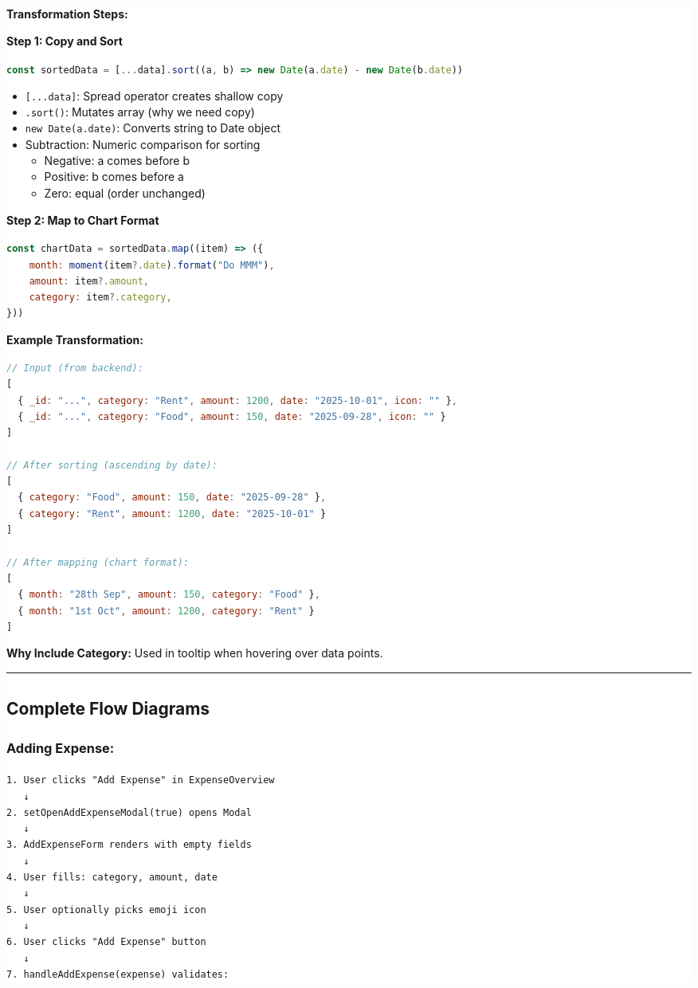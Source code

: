 **Transformation Steps:**

**Step 1: Copy and Sort**
```javascript
const sortedData = [...data].sort((a, b) => new Date(a.date) - new Date(b.date))
```
- `[...data]`: Spread operator creates shallow copy
- `.sort()`: Mutates array (why we need copy)
- `new Date(a.date)`: Converts string to Date object
- Subtraction: Numeric comparison for sorting
  - Negative: a comes before b
  - Positive: b comes before a
  - Zero: equal (order unchanged)

**Step 2: Map to Chart Format**
```javascript
const chartData = sortedData.map((item) => ({
    month: moment(item?.date).format("Do MMM"),
    amount: item?.amount,
    category: item?.category,
}))
```

**Example Transformation:**
```javascript
// Input (from backend):
[
  { _id: "...", category: "Rent", amount: 1200, date: "2025-10-01", icon: "" },
  { _id: "...", category: "Food", amount: 150, date: "2025-09-28", icon: "" }
]

// After sorting (ascending by date):
[
  { category: "Food", amount: 150, date: "2025-09-28" },
  { category: "Rent", amount: 1200, date: "2025-10-01" }
]

// After mapping (chart format):
[
  { month: "28th Sep", amount: 150, category: "Food" },
  { month: "1st Oct", amount: 1200, category: "Rent" }
]
```

**Why Include Category:**
Used in tooltip when hovering over data points.

---

## Complete Flow Diagrams

### Adding Expense:

```
1. User clicks "Add Expense" in ExpenseOverview
   ↓
2. setOpenAddExpenseModal(true) opens Modal
   ↓
3. AddExpenseForm renders with empty fields
   ↓
4. User fills: category, amount, date
   ↓
5. User optionally picks emoji icon
   ↓
6. User clicks "Add Expense" button
   ↓
7. handleAddExpense(expense) validates:
```